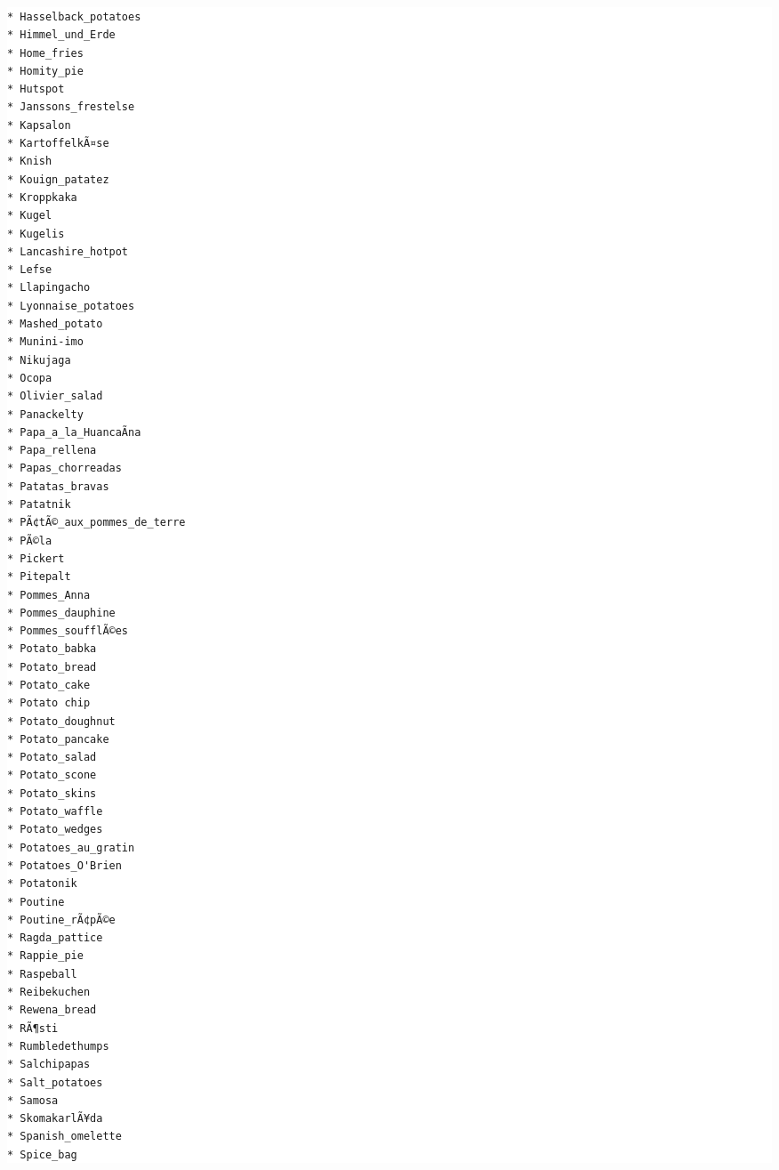     * Hasselback_potatoes
    * Himmel_und_Erde
    * Home_fries
    * Homity_pie
    * Hutspot
    * Janssons_frestelse
    * Kapsalon
    * KartoffelkÃ¤se
    * Knish
    * Kouign_patatez
    * Kroppkaka
    * Kugel
    * Kugelis
    * Lancashire_hotpot
    * Lefse
    * Llapingacho
    * Lyonnaise_potatoes
    * Mashed_potato
    * Munini-imo
    * Nikujaga
    * Ocopa
    * Olivier_salad
    * Panackelty
    * Papa_a_la_HuancaÃ­na
    * Papa_rellena
    * Papas_chorreadas
    * Patatas_bravas
    * Patatnik
    * PÃ¢tÃ©_aux_pommes_de_terre
    * PÃ©la
    * Pickert
    * Pitepalt
    * Pommes_Anna
    * Pommes_dauphine
    * Pommes_soufflÃ©es
    * Potato_babka
    * Potato_bread
    * Potato_cake
    * Potato chip
    * Potato_doughnut
    * Potato_pancake
    * Potato_salad
    * Potato_scone
    * Potato_skins
    * Potato_waffle
    * Potato_wedges
    * Potatoes_au_gratin
    * Potatoes_O'Brien
    * Potatonik
    * Poutine
    * Poutine_rÃ¢pÃ©e
    * Ragda_pattice
    * Rappie_pie
    * Raspeball
    * Reibekuchen
    * Rewena_bread
    * RÃ¶sti
    * Rumbledethumps
    * Salchipapas
    * Salt_potatoes
    * Samosa
    * SkomakarlÃ¥da
    * Spanish_omelette
    * Spice_bag